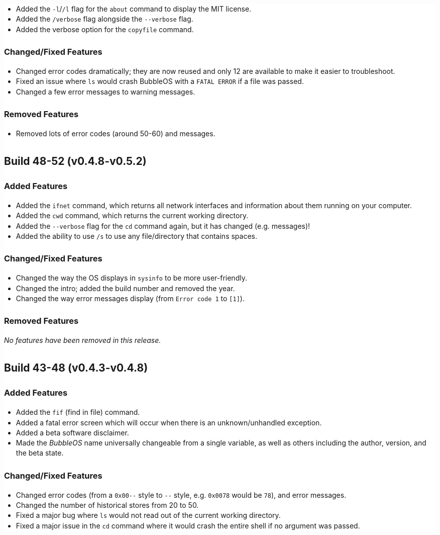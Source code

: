 - Added the `-l`/`/l` flag for the `about` command to display the MIT license.
- Added the `/verbose` flag alongside the `--verbose` flag.
- Added the verbose option for the `copyfile` command.

### Changed/Fixed Features

- Changed error codes dramatically; they are now reused and only 12 are available to make it easier to troubleshoot.
- Fixed an issue where `ls` would crash BubbleOS with a `FATAL ERROR` if a file was passed.
- Changed a few error messages to warning messages.

### Removed Features

- Removed lots of error codes (around 50-60) and messages.

## Build 48-52 (v0.4.8-v0.5.2)

### Added Features

- Added the `ifnet` command, which returns all network interfaces and information about them running on your computer.
- Added the `cwd` command, which returns the current working directory.
- Added the `--verbose` flag for the `cd` command again, but it has changed (e.g. messages)!
- Added the ability to use `/s` to use any file/directory that contains spaces.

### Changed/Fixed Features

- Changed the way the OS displays in `sysinfo` to be more user-friendly.
- Changed the intro; added the build number and removed the year.
- Changed the way error messages display (from `Error code 1` to `[1]`).

### Removed Features

_No features have been removed in this release._

## Build 43-48 (v0.4.3-v0.4.8)

### Added Features

- Added the `fif` (find in file) command.
- Added a fatal error screen which will occur when there is an unknown/unhandled exception.
- Added a beta software disclaimer.
- Made the _BubbleOS_ name universally changeable from a single variable, as well as others including the author, version, and the beta state.

### Changed/Fixed Features

- Changed error codes (from a `0x00--` style to `--` style, e.g. `0x0078` would be `78`), and error messages.
- Changed the number of historical stores from 20 to 50.
- Fixed a major bug where `ls` would not read out of the current working directory.
- Fixed a major issue in the `cd` command where it would crash the entire shell if no argument was passed.
